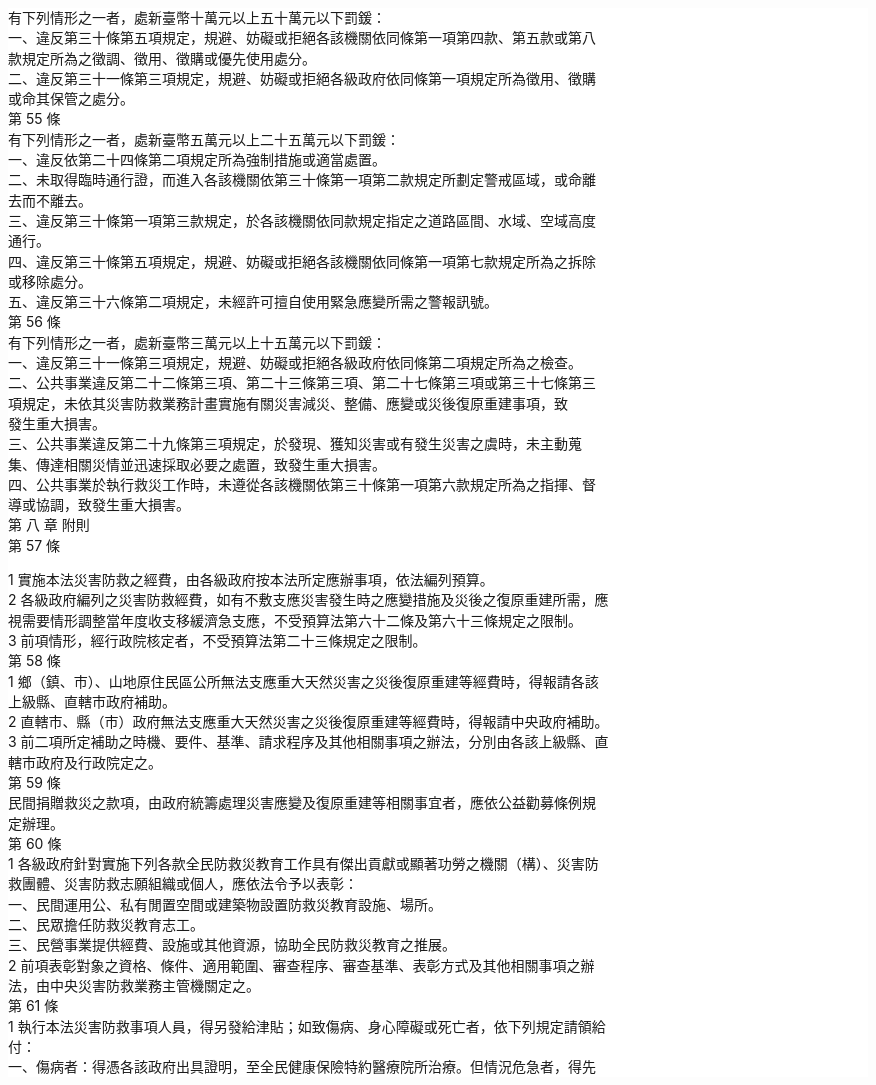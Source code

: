 
有下列情形之一者，處新臺幣十萬元以上五十萬元以下罰鍰：  
一、違反第三十條第五項規定，規避、妨礙或拒絕各該機關依同條第一項第四款、第五款或第八  
款規定所為之徵調、徵用、徵購或優先使用處分。  
二、違反第三十一條第三項規定，規避、妨礙或拒絕各級政府依同條第一項規定所為徵用、徵購  
或命其保管之處分。  
第 55 條  
有下列情形之一者，處新臺幣五萬元以上二十五萬元以下罰鍰：  
一、違反依第二十四條第二項規定所為強制措施或適當處置。  
二、未取得臨時通行證，而進入各該機關依第三十條第一項第二款規定所劃定警戒區域，或命離  
去而不離去。  
三、違反第三十條第一項第三款規定，於各該機關依同款規定指定之道路區間、水域、空域高度  
通行。  
四、違反第三十條第五項規定，規避、妨礙或拒絕各該機關依同條第一項第七款規定所為之拆除  
或移除處分。  
五、違反第三十六條第二項規定，未經許可擅自使用緊急應變所需之警報訊號。  
第 56 條  
有下列情形之一者，處新臺幣三萬元以上十五萬元以下罰鍰：  
一、違反第三十一條第三項規定，規避、妨礙或拒絕各級政府依同條第二項規定所為之檢查。  
二、公共事業違反第二十二條第三項、第二十三條第三項、第二十七條第三項或第三十七條第三  
項規定，未依其災害防救業務計畫實施有關災害減災、整備、應變或災後復原重建事項，致  
發生重大損害。  
三、公共事業違反第二十九條第三項規定，於發現、獲知災害或有發生災害之虞時，未主動蒐  
集、傳達相關災情並迅速採取必要之處置，致發生重大損害。  
四、公共事業於執行救災工作時，未遵從各該機關依第三十條第一項第六款規定所為之指揮、督  
導或協調，致發生重大損害。  
第 八 章 附則  
第 57 條  


1 實施本法災害防救之經費，由各級政府按本法所定應辦事項，依法編列預算。  
2 各級政府編列之災害防救經費，如有不敷支應災害發生時之應變措施及災後之復原重建所需，應  
視需要情形調整當年度收支移緩濟急支應，不受預算法第六十二條及第六十三條規定之限制。  
3 前項情形，經行政院核定者，不受預算法第二十三條規定之限制。  
第 58 條  
1 鄉（鎮、市）、山地原住民區公所無法支應重大天然災害之災後復原重建等經費時，得報請各該  
上級縣、直轄市政府補助。  
2 直轄市、縣（市）政府無法支應重大天然災害之災後復原重建等經費時，得報請中央政府補助。  
3 前二項所定補助之時機、要件、基準、請求程序及其他相關事項之辦法，分別由各該上級縣、直  
轄市政府及行政院定之。  
第 59 條  
民間捐贈救災之款項，由政府統籌處理災害應變及復原重建等相關事宜者，應依公益勸募條例規  
定辦理。  
第 60 條  
1 各級政府針對實施下列各款全民防救災教育工作具有傑出貢獻或顯著功勞之機關（構）、災害防  
救團體、災害防救志願組織或個人，應依法令予以表彰：  
一、民間運用公、私有閒置空間或建築物設置防救災教育設施、場所。  
二、民眾擔任防救災教育志工。  
三、民營事業提供經費、設施或其他資源，協助全民防救災教育之推展。  
2 前項表彰對象之資格、條件、適用範圍、審查程序、審查基準、表彰方式及其他相關事項之辦  
法，由中央災害防救業務主管機關定之。  
第 61 條  
1 執行本法災害防救事項人員，得另發給津貼；如致傷病、身心障礙或死亡者，依下列規定請領給  
付：  
一、傷病者：得憑各該政府出具證明，至全民健康保險特約醫療院所治療。但情況危急者，得先  

